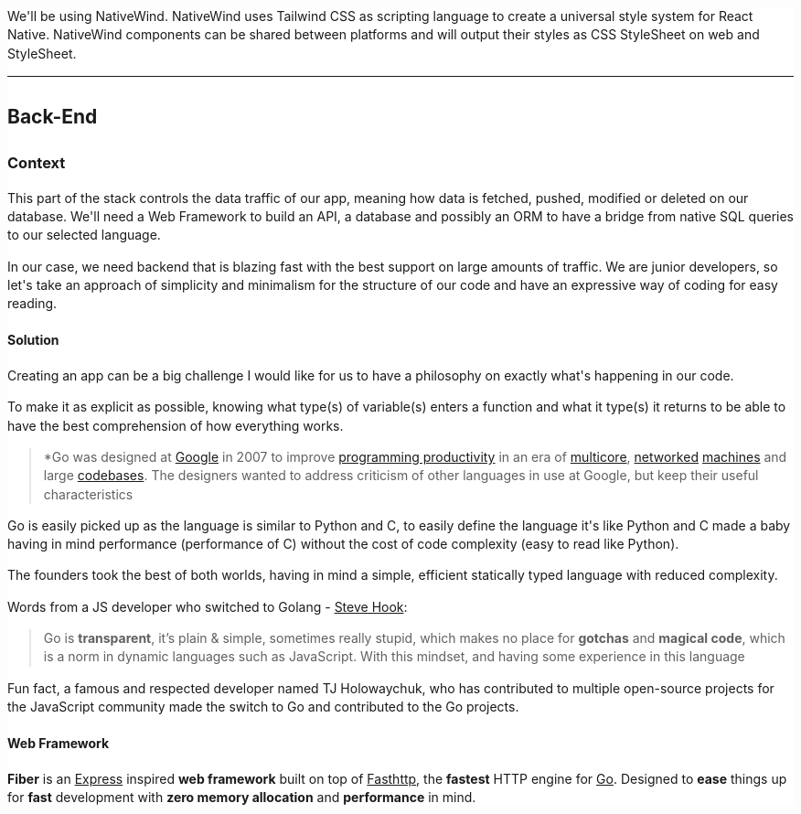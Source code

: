 We'll be using NativeWind. NativeWind uses Tailwind CSS as scripting language to create a universal style system for React Native. NativeWind components can be shared between platforms and will output their styles as CSS StyleSheet on web and StyleSheet.

---

## Back-End

### Context

This part of the stack controls the data traffic of our app, meaning how data is fetched, pushed, modified or deleted on our database. We'll need a Web Framework to build an API, a database and possibly an ORM to have a bridge from native SQL queries to our selected language.

In our case, we need backend that is blazing fast with the best support on large amounts of traffic. We are junior developers, so let's take an approach of simplicity and minimalism for the structure of our code and have an expressive way of coding for easy reading.

#### Solution

Creating an app can be a big challenge I would like for us to have a philosophy on exactly what's happening in our code.

To make it as explicit as possible, knowing what type(s) of variable(s) enters a function and what it type(s) it returns to be able to have the best comprehension of how everything works.

> \*Go was designed at [Google](https://en.wikipedia.org/wiki/Google "Google") in 2007 to improve [programming productivity](https://en.wikipedia.org/wiki/Programming_productivity "Programming productivity") in an era of [multicore](https://en.wikipedia.org/wiki/Multi-core_processor "Multi-core processor"), [networked](https://en.wikipedia.org/wiki/Computer_network "Computer network") [machines](https://en.wikipedia.org/wiki/Computer "Computer") and large [codebases](https://en.wikipedia.org/wiki/Codebase "Codebase"). The designers wanted to address criticism of other languages in use at Google, but keep their useful characteristics

Go is easily picked up as the language is similar to Python and C, to easily define the language it's like Python and C made a baby having in mind performance (performance of C) without the cost of code complexity (easy to read like Python).

The founders took the best of both worlds, having in mind a simple, efficient statically typed language with reduced complexity.

Words from a JS developer who switched to Golang - [Steve Hook](https://steevehook.medium.com/my-journey-from-javascript-to-go-9fb1e5d49fc2):

> Go is **transparent**, it’s plain & simple, sometimes really stupid, which makes no place for **gotchas** and **magical code**, which is a norm in dynamic languages such as JavaScript. With this mindset, and having some experience in this language

Fun fact, a famous and respected developer named TJ Holowaychuk, who has contributed to multiple open-source projects for the JavaScript community made the switch to Go and contributed to the Go projects.

#### Web Framework

**Fiber** is an [Express](https://github.com/expressjs/express) inspired **web framework** built on top of [Fasthttp](https://github.com/valyala/fasthttp), the **fastest** HTTP engine for [Go](https://go.dev/doc/). Designed to **ease** things up for **fast** development with **zero memory allocation** and **performance** in mind.
